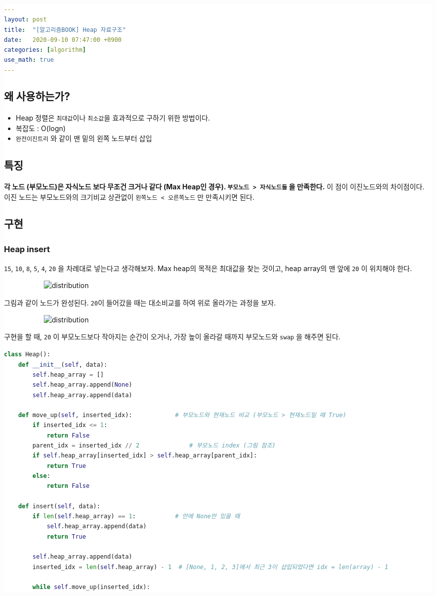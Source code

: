 ```yaml
---
layout: post
title:  "[알고리즘BOOK] Heap 자료구조"
date:   2020-09-10 07:47:00 +0900
categories: [algorithm]
use_math: true
---
```


## 왜 사용하는가?

* Heap 정렬은 `최대값`이나 `최소값`을 효과적으로 구하기 위한 방법이다.
* 복잡도 : O(logn)
* `완전이진트리` 와 같이 맨 밑의 왼쪽 노드부터 삽입



## 특징

**각 노드 (부모노드)은 자식노드 보다 무조건 크거나 같다 (Max Heap인 경우). `부모노드 > 자식노드들` 을 만족한다.** 이 점이 이진노드와의 차이점이다. 이진 노드는 부모노드와의 크기비교 상관없이 `왼쪽노드 < 오른쪽노드` 만 만족시키면 된다. 



## 구현

### Heap insert

`15`, `10`, `8`, `5`, `4`, `20` 을 차례대로 넣는다고 생각해보자. Max heap의 목적은 최대값을 찾는 것이고, heap array의 맨 앞에 `20` 이 위치해야 한다. 

<img src="https://raw.githubusercontent.com/jsstar522/jsstar522.github.io/master/static/img/_posts/20200910/1.png" alt="distribution" style="display:block; width:700px; margin: 0 auto;"/>

그림과 같이 노드가 완성된다. `20`이 들어갔을 때는 대소비교를 하여 위로 올라가는 과정을 보자.

<img src="https://raw.githubusercontent.com/jsstar522/jsstar522.github.io/master/static/img/_posts/20200910/2.png" alt="distribution" style="display:block; width:700px; margin: 0 auto;"/>

구현을 할 때, `20` 이 부모노드보다 작아지는 순간이 오거나, 가장 높이 올라갈 때까지 부모노드와 `swap` 을 해주면 된다.

```python
class Heap():
    def __init__(self, data):
        self.heap_array = []
        self.heap_array.append(None)
        self.heap_array.append(data)

    def move_up(self, inserted_idx):            # 부모노드와 현재노드 비교 (부모노드 > 현재노드일 때 True)
        if inserted_idx <= 1:
            return False
        parent_idx = inserted_idx // 2              # 부모노드 index (그림 참조)
        if self.heap_array[inserted_idx] > self.heap_array[parent_idx]:
            return True
        else:
            return False

    def insert(self, data):
        if len(self.heap_array) == 1:           # 안에 None만 있을 때
            self.heap_array.append(data)
            return True

        self.heap_array.append(data)
        inserted_idx = len(self.heap_array) - 1  # [None, 1, 2, 3]에서 최근 3이 삽입되었다면 idx = len(array) - 1

        while self.move_up(inserted_idx):
```